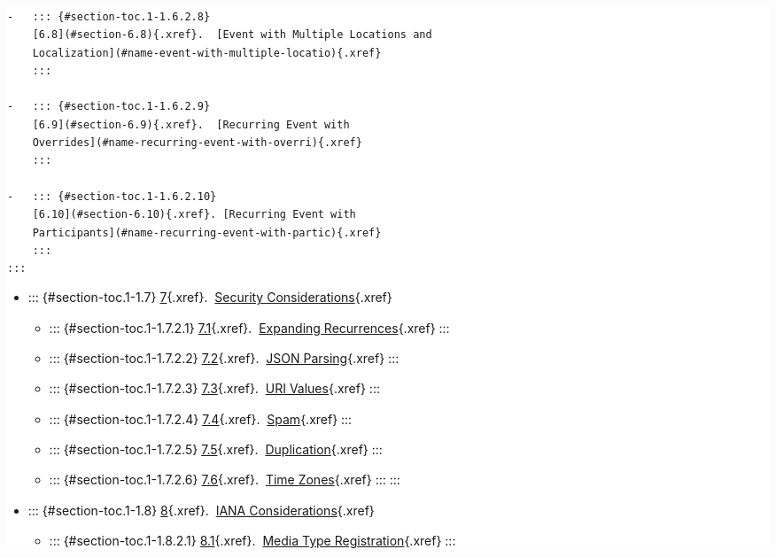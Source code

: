    -   ::: {#section-toc.1-1.6.2.8}
        [6.8](#section-6.8){.xref}.  [Event with Multiple Locations and
        Localization](#name-event-with-multiple-locatio){.xref}
        :::

    -   ::: {#section-toc.1-1.6.2.9}
        [6.9](#section-6.9){.xref}.  [Recurring Event with
        Overrides](#name-recurring-event-with-overri){.xref}
        :::

    -   ::: {#section-toc.1-1.6.2.10}
        [6.10](#section-6.10){.xref}. [Recurring Event with
        Participants](#name-recurring-event-with-partic){.xref}
        :::
    :::

-   ::: {#section-toc.1-1.7}
    [7](#section-7){.xref}.  [Security
    Considerations](#name-security-considerations){.xref}

    -   ::: {#section-toc.1-1.7.2.1}
        [7.1](#section-7.1){.xref}.  [Expanding
        Recurrences](#name-expanding-recurrences){.xref}
        :::

    -   ::: {#section-toc.1-1.7.2.2}
        [7.2](#section-7.2){.xref}.  [JSON
        Parsing](#name-json-parsing){.xref}
        :::

    -   ::: {#section-toc.1-1.7.2.3}
        [7.3](#section-7.3){.xref}.  [URI
        Values](#name-uri-values){.xref}
        :::

    -   ::: {#section-toc.1-1.7.2.4}
        [7.4](#section-7.4){.xref}.  [Spam](#name-spam){.xref}
        :::

    -   ::: {#section-toc.1-1.7.2.5}
        [7.5](#section-7.5){.xref}.  [Duplication](#name-duplication){.xref}
        :::

    -   ::: {#section-toc.1-1.7.2.6}
        [7.6](#section-7.6){.xref}.  [Time
        Zones](#name-time-zones){.xref}
        :::
    :::

-   ::: {#section-toc.1-1.8}
    [8](#section-8){.xref}.  [IANA
    Considerations](#name-iana-considerations){.xref}

    -   ::: {#section-toc.1-1.8.2.1}
        [8.1](#section-8.1){.xref}.  [Media Type
        Registration](#name-media-type-registration){.xref}
        :::
